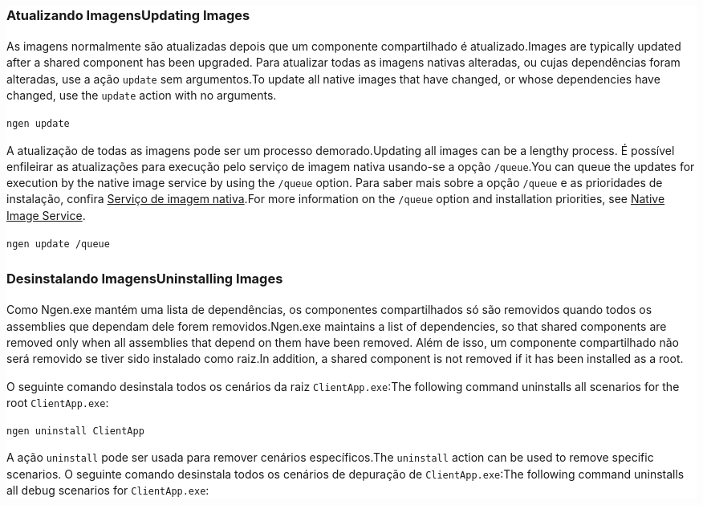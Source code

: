 ### <a name="updating-images"></a><span data-ttu-id="49ac1-397">Atualizando Imagens</span><span class="sxs-lookup"><span data-stu-id="49ac1-397">Updating Images</span></span>

<span data-ttu-id="49ac1-398">As imagens normalmente são atualizadas depois que um componente compartilhado é atualizado.</span><span class="sxs-lookup"><span data-stu-id="49ac1-398">Images are typically updated after a shared component has been upgraded.</span></span> <span data-ttu-id="49ac1-399">Para atualizar todas as imagens nativas alteradas, ou cujas dependências foram alteradas, use a ação `update` sem argumentos.</span><span class="sxs-lookup"><span data-stu-id="49ac1-399">To update all native images that have changed, or whose dependencies have changed, use the `update` action with no arguments.</span></span>

```
ngen update
```

<span data-ttu-id="49ac1-400">A atualização de todas as imagens pode ser um processo demorado.</span><span class="sxs-lookup"><span data-stu-id="49ac1-400">Updating all images can be a lengthy process.</span></span> <span data-ttu-id="49ac1-401">É possível enfileirar as atualizações para execução pelo serviço de imagem nativa usando-se a opção `/queue`.</span><span class="sxs-lookup"><span data-stu-id="49ac1-401">You can queue the updates for execution by the native image service by using the `/queue` option.</span></span> <span data-ttu-id="49ac1-402">Para saber mais sobre a opção `/queue` e as prioridades de instalação, confira [Serviço de imagem nativa](#native-image-service).</span><span class="sxs-lookup"><span data-stu-id="49ac1-402">For more information on the `/queue` option and installation priorities, see [Native Image Service](#native-image-service).</span></span>

```
ngen update /queue
```

### <a name="uninstalling-images"></a><span data-ttu-id="49ac1-403">Desinstalando Imagens</span><span class="sxs-lookup"><span data-stu-id="49ac1-403">Uninstalling Images</span></span>

<span data-ttu-id="49ac1-404">Como Ngen.exe mantém uma lista de dependências, os componentes compartilhados só são removidos quando todos os assemblies que dependam dele forem removidos.</span><span class="sxs-lookup"><span data-stu-id="49ac1-404">Ngen.exe maintains a list of dependencies, so that shared components are removed only when all assemblies that depend on them have been removed.</span></span> <span data-ttu-id="49ac1-405">Além de isso, um componente compartilhado não será removido se tiver sido instalado como raiz.</span><span class="sxs-lookup"><span data-stu-id="49ac1-405">In addition, a shared component is not removed if it has been installed as a root.</span></span>

<span data-ttu-id="49ac1-406">O seguinte comando desinstala todos os cenários da raiz `ClientApp.exe`:</span><span class="sxs-lookup"><span data-stu-id="49ac1-406">The following command uninstalls all scenarios for the root `ClientApp.exe`:</span></span>

```
ngen uninstall ClientApp
```

<span data-ttu-id="49ac1-407">A ação `uninstall` pode ser usada para remover cenários específicos.</span><span class="sxs-lookup"><span data-stu-id="49ac1-407">The `uninstall` action can be used to remove specific scenarios.</span></span> <span data-ttu-id="49ac1-408">O seguinte comando desinstala todos os cenários de depuração de `ClientApp.exe`:</span><span class="sxs-lookup"><span data-stu-id="49ac1-408">The following command uninstalls all debug scenarios for `ClientApp.exe`:</span></span>
